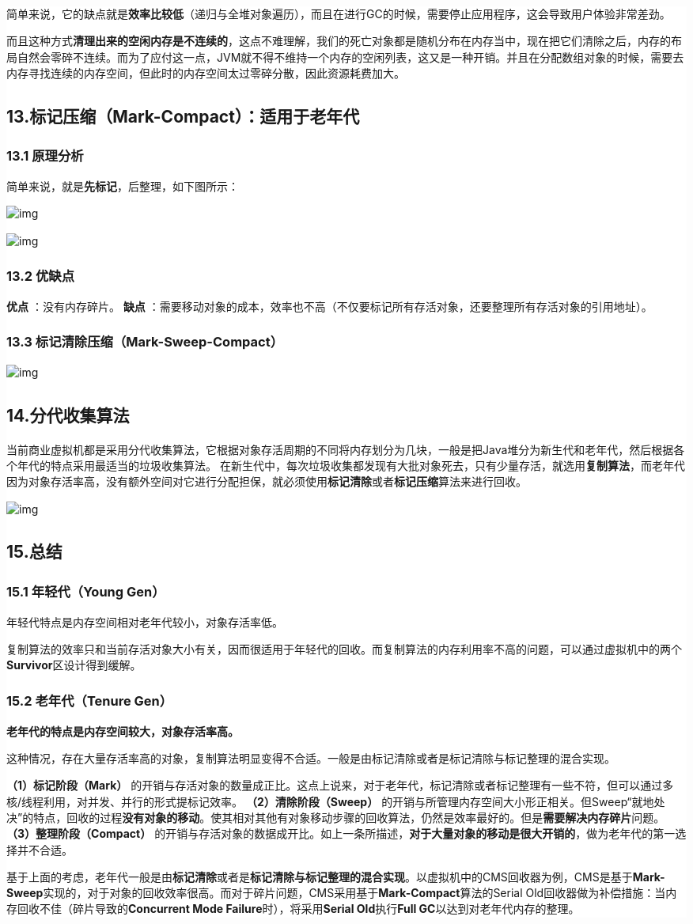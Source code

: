 简单来说，它的缺点就是**效率比较低**（递归与全堆对象遍历），而且在进行GC的时候，需要停止应用程序，这会导致用户体验非常差劲。

而且这种方式**清理出来的空闲内存是不连续的**，这点不难理解，我们的死亡对象都是随机分布在内存当中，现在把它们清除之后，内存的布局自然会零碎不连续。而为了应付这一点，JVM就不得不维持一个内存的空闲列表，这又是一种开销。并且在分配数组对象的时候，需要去内存寻找连续的内存空间，但此时的内存空间太过零碎分散，因此资源耗费加大。

## 13.标记压缩（Mark-Compact）：适用于老年代

### 13.1 原理分析

简单来说，就是**先标记**，后整理，如下图所示：

![img](https://img-blog.csdnimg.cn/20200807185820542.png#pic_center)

![img](https://img-blog.csdnimg.cn/20200807161246378.gif#pic_center)

### 13.2 优缺点

**优点** ：没有内存碎片。
**缺点** ：需要移动对象的成本，效率也不高（不仅要标记所有存活对象，还要整理所有存活对象的引用地址）。

### 13.3 标记清除压缩（Mark-Sweep-Compact）

![img](https://img-blog.csdnimg.cn/20200807190452284.png#pic_center)

## 14.分代收集算法

当前商业虚拟机都是采用分代收集算法，它根据对象存活周期的不同将内存划分为几块，一般是把Java堆分为新生代和老年代，然后根据各个年代的特点采用最适当的垃圾收集算法。
在新生代中，每次垃圾收集都发现有大批对象死去，只有少量存活，就选用**复制算法**，而老年代因为对象存活率高，没有额外空间对它进行分配担保，就必须使用**标记清除**或者**标记压缩**算法来进行回收。

![img](https://img-blog.csdnimg.cn/20200807161123464.png#pic_center)

## 15.总结

### 15.1 年轻代（Young Gen）

年轻代特点是内存空间相对老年代较小，对象存活率低。

复制算法的效率只和当前存活对象大小有关，因而很适用于年轻代的回收。而复制算法的内存利用率不高的问题，可以通过虚拟机中的两个**Survivor**区设计得到缓解。

### 15.2 老年代（Tenure Gen）

**老年代的特点是内存空间较大，对象存活率高。**

这种情况，存在大量存活率高的对象，复制算法明显变得不合适。一般是由标记清除或者是标记清除与标记整理的混合实现。

**（1）标记阶段（Mark）** 的开销与存活对象的数量成正比。这点上说来，对于老年代，标记清除或者标记整理有一些不符，但可以通过多核/线程利用，对并发、并行的形式提标记效率。
**（2）清除阶段（Sweep）** 的开销与所管理内存空间大小形正相关。但Sweep“就地处决”的特点，回收的过程**没有对象的移动**。使其相对其他有对象移动步骤的回收算法，仍然是效率最好的。但是**需要解决内存碎片**问题。
**（3）整理阶段（Compact）** 的开销与存活对象的数据成开比。如上一条所描述，**对于大量对象的移动是很大开销的**，做为老年代的第一选择并不合适。

基于上面的考虑，老年代一般是由**标记清除**或者是**标记清除与标记整理的混合实现**。以虚拟机中的CMS回收器为例，CMS是基于**Mark-Sweep**实现的，对于对象的回收效率很高。而对于碎片问题，CMS采用基于**Mark-Compact**算法的Serial Old回收器做为补偿措施：当内存回收不佳（碎片导致的**Concurrent Mode Failure**时），将采用**Serial Old**执行**Full GC**以达到对老年代内存的整理。
